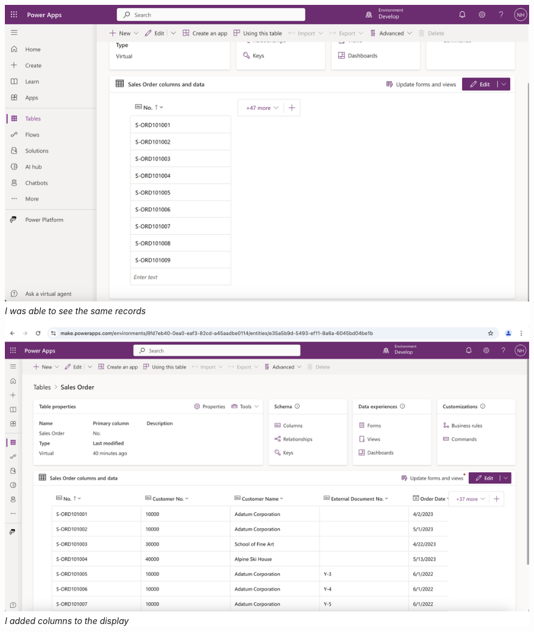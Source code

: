 ![](/assets/images/page199/screenshot-2024-10-26-at-4.15.23pm-2136x1209.png)
*I was able to see the same records*

![](/assets/images/page199/screenshot-2024-10-26-at-4.22.42pm-2136x1165.png)
*I added columns to the display*
